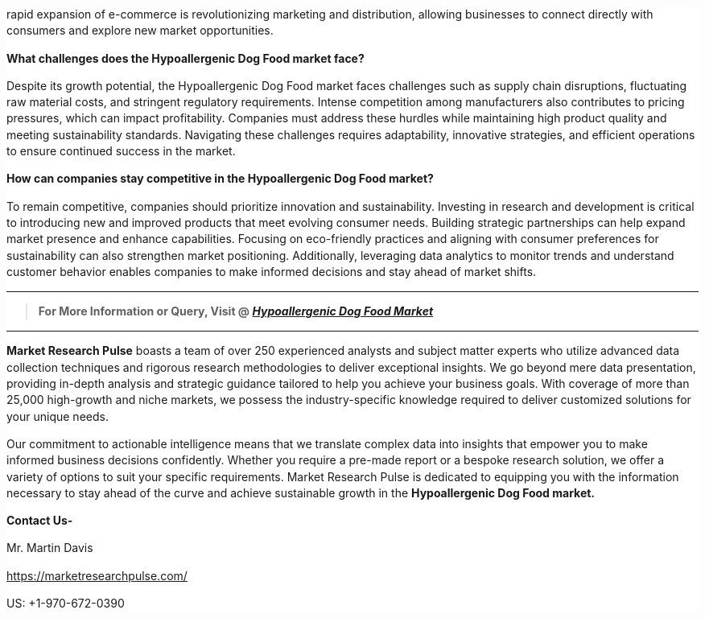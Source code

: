 rapid expansion of e-commerce is revolutionizing marketing and distribution, allowing businesses to connect directly with consumers and explore new market opportunities.</p><p><strong>What challenges does the Hypoallergenic Dog Food market face?</strong></p><p>Despite its growth potential, the Hypoallergenic Dog Food market faces challenges such as supply chain disruptions, fluctuating raw material costs, and stringent regulatory requirements. Intense competition among manufacturers also contributes to pricing pressures, which can impact profitability. Companies must address these hurdles while maintaining high product quality and meeting sustainability standards. Navigating these challenges requires adaptability, innovative strategies, and efficient operations to ensure continued success in the market.</p><p><strong>How can companies stay competitive in the Hypoallergenic Dog Food market?</strong></p><p>To remain competitive, companies should prioritize innovation and sustainability. Investing in research and development is critical to introducing new and improved products that meet evolving consumer needs. Building strategic partnerships can help expand market presence and enhance capabilities. Focusing on eco-friendly practices and aligning with consumer preferences for sustainability can also strengthen market positioning. Additionally, leveraging data analytics to monitor trends and understand customer behavior enables companies to make informed decisions and stay ahead of market shifts.</p><hr /><blockquote><p><strong>For More Information or Query, Visit @&nbsp;<em><a href="https://marketresearchpulse.com/report/32164/hypoallergenic-dog-food-market?utm_source=Linkedin&utm_medium=0116">Hypoallergenic Dog Food Market</a></em></strong></p></blockquote><hr /><p><strong>Market Research Pulse</strong> boasts a team of over 250 experienced analysts and subject matter experts who utilize advanced data collection techniques and rigorous research methodologies to deliver exceptional insights. We go beyond mere data presentation, providing in-depth analysis and strategic guidance tailored to help you achieve your business goals. With coverage of more than 25,000 high-growth and niche markets, we possess the industry-specific knowledge required to deliver customized solutions for your unique needs.</p><p>Our commitment to actionable intelligence means that we translate complex data into insights that empower you to make informed business decisions confidently. Whether you require a pre-made report or a bespoke research solution, we offer a variety of options to suit your specific requirements. Market Research Pulse is dedicated to equipping you with the information necessary to stay ahead of the curve and achieve sustainable growth in the <strong>Hypoallergenic Dog Food market.</strong></p><p><strong>Contact Us-</strong></p><p>Mr. Martin Davis</p><p>https://marketresearchpulse.com/</p><p>US: +1-970-672-0390</p>
